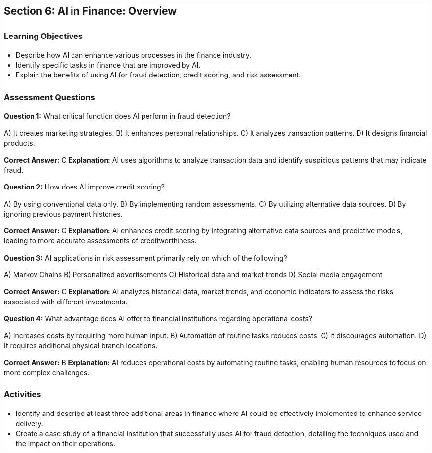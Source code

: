 
## Section 6: AI in Finance: Overview

### Learning Objectives
- Describe how AI can enhance various processes in the finance industry.
- Identify specific tasks in finance that are improved by AI.
- Explain the benefits of using AI for fraud detection, credit scoring, and risk assessment.

### Assessment Questions

**Question 1:** What critical function does AI perform in fraud detection?

  A) It creates marketing strategies.
  B) It enhances personal relationships.
  C) It analyzes transaction patterns.
  D) It designs financial products.

**Correct Answer:** C
**Explanation:** AI uses algorithms to analyze transaction data and identify suspicious patterns that may indicate fraud.

**Question 2:** How does AI improve credit scoring?

  A) By using conventional data only.
  B) By implementing random assessments.
  C) By utilizing alternative data sources.
  D) By ignoring previous payment histories.

**Correct Answer:** C
**Explanation:** AI enhances credit scoring by integrating alternative data sources and predictive models, leading to more accurate assessments of creditworthiness.

**Question 3:** AI applications in risk assessment primarily rely on which of the following?

  A) Markov Chains
  B) Personalized advertisements
  C) Historical data and market trends
  D) Social media engagement

**Correct Answer:** C
**Explanation:** AI analyzes historical data, market trends, and economic indicators to assess the risks associated with different investments.

**Question 4:** What advantage does AI offer to financial institutions regarding operational costs?

  A) Increases costs by requiring more human input.
  B) Automation of routine tasks reduces costs.
  C) It discourages automation.
  D) It requires additional physical branch locations.

**Correct Answer:** B
**Explanation:** AI reduces operational costs by automating routine tasks, enabling human resources to focus on more complex challenges.

### Activities
- Identify and describe at least three additional areas in finance where AI could be effectively implemented to enhance service delivery.
- Create a case study of a financial institution that successfully uses AI for fraud detection, detailing the techniques used and the impact on their operations.
